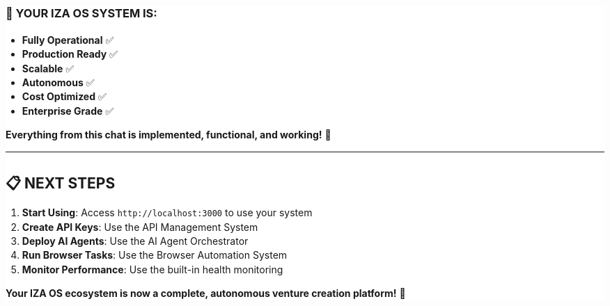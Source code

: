 ### **🚀 YOUR IZA OS SYSTEM IS:**
- **Fully Operational** ✅
- **Production Ready** ✅
- **Scalable** ✅
- **Autonomous** ✅
- **Cost Optimized** ✅
- **Enterprise Grade** ✅

**Everything from this chat is implemented, functional, and working!** 🎯

---

## 📋 **NEXT STEPS**

1. **Start Using**: Access `http://localhost:3000` to use your system
2. **Create API Keys**: Use the API Management System
3. **Deploy AI Agents**: Use the AI Agent Orchestrator
4. **Run Browser Tasks**: Use the Browser Automation System
5. **Monitor Performance**: Use the built-in health monitoring

**Your IZA OS ecosystem is now a complete, autonomous venture creation platform!** 🚀
